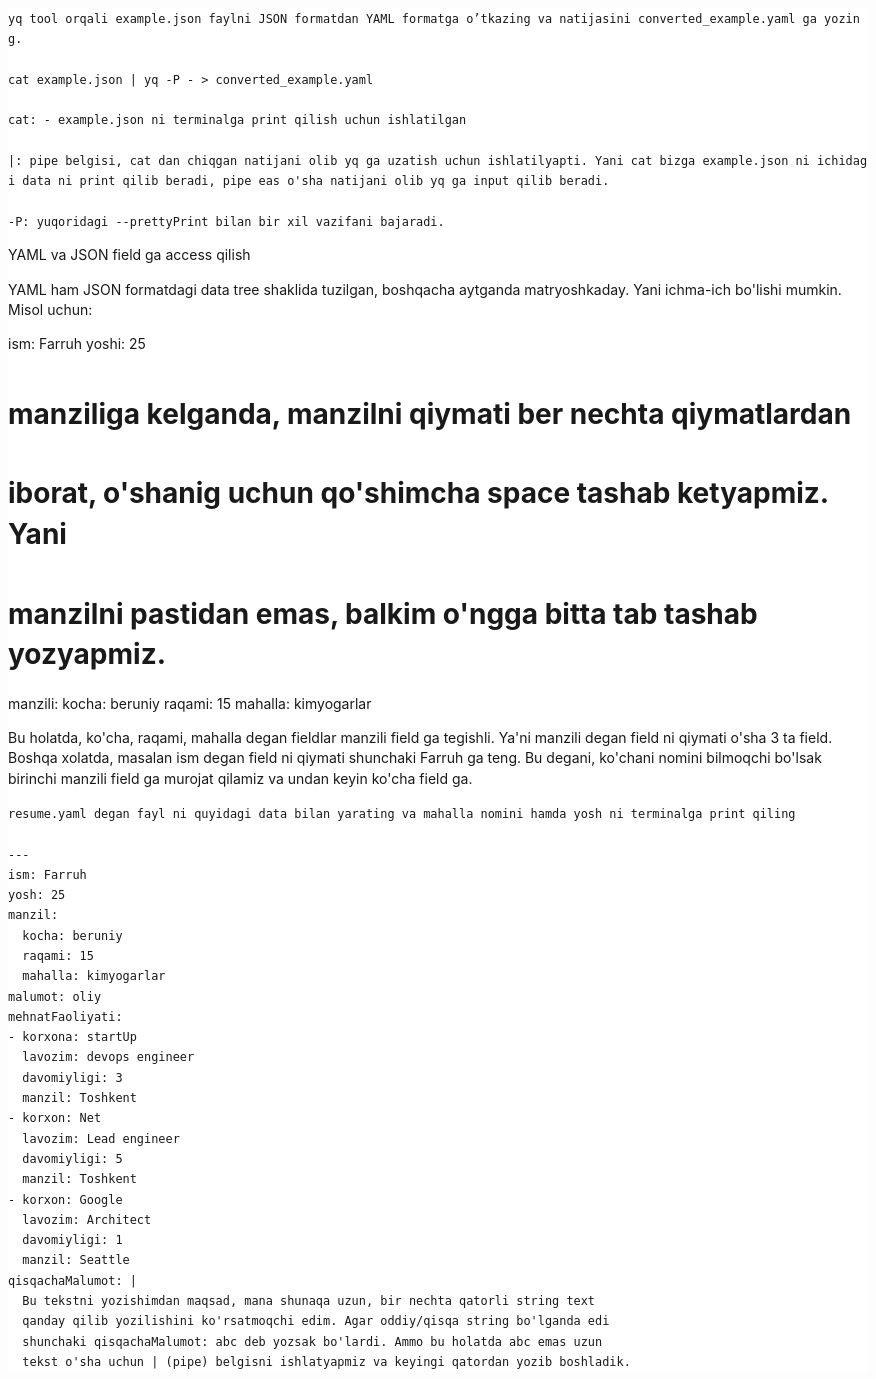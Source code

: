     yq tool orqali example.json faylni JSON formatdan YAML formatga o’tkazing va natijasini converted_example.yaml ga yozing.

    ​​​​cat example.json | yq -P - > converted_example.yaml

    cat: - example.json ni terminalga print qilish uchun ishlatilgan

    |: pipe belgisi, cat dan chiqgan natijani olib yq ga uzatish uchun ishlatilyapti. Yani cat bizga example.json ni ichidagi data ni print qilib beradi, pipe eas o'sha natijani olib yq ga input qilib beradi.

    -P: yuqoridagi --prettyPrint bilan bir xil vazifani bajaradi.

YAML va JSON field ga access qilish

YAML ham JSON formatdagi data tree shaklida tuzilgan, boshqacha aytganda matryoshkaday. Yani ichma-ich bo'lishi mumkin. Misol uchun:

ism: Farruh
yoshi: 25
# manziliga kelganda, manzilni qiymati ber nechta qiymatlardan
# iborat, o'shanig uchun qo'shimcha space tashab ketyapmiz. Yani
# manzilni pastidan emas, balkim o'ngga bitta tab tashab yozyapmiz.
manzili:
    kocha: beruniy
    raqami: 15
    mahalla: kimyogarlar

Bu holatda, ko'cha, raqami, mahalla degan fieldlar manzili field ga tegishli. Ya'ni manzili degan field ni qiymati o'sha 3 ta field. Boshqa xolatda, masalan ism degan field ni qiymati shunchaki Farruh ga teng. Bu degani, ko'chani nomini bilmoqchi bo'lsak birinchi manzili field ga murojat qilamiz va undan keyin ko'cha field ga.

    resume.yaml degan fayl ni quyidagi data bilan yarating va mahalla nomini hamda yosh ni terminalga print qiling

    ​​​​---
    ​​​​ism: Farruh
    ​​​​yosh: 25
    ​​​​manzil:
    ​​​​  kocha: beruniy
    ​​​​  raqami: 15
    ​​​​  mahalla: kimyogarlar
    ​​​​malumot: oliy
    ​​​​mehnatFaoliyati:
    ​​​​- korxona: startUp
    ​​​​  lavozim: devops engineer
    ​​​​  davomiyligi: 3
    ​​​​  manzil: Toshkent
    ​​​​- korxon: Net
    ​​​​  lavozim: Lead engineer
    ​​​​  davomiyligi: 5
    ​​​​  manzil: Toshkent
    ​​​​- korxon: Google
    ​​​​  lavozim: Architect
    ​​​​  davomiyligi: 1
    ​​​​  manzil: Seattle
    ​​​​qisqachaMalumot: |
    ​​​​  Bu tekstni yozishimdan maqsad, mana shunaqa uzun, bir nechta qatorli string text
    ​​​​  qanday qilib yozilishini ko'rsatmoqchi edim. Agar oddiy/qisqa string bo'lganda edi
    ​​​​  shunchaki qisqachaMalumot: abc deb yozsak bo'lardi. Ammo bu holatda abc emas uzun
    ​​​​  tekst o'sha uchun | (pipe) belgisni ishlatyapmiz va keyingi qatordan yozib boshladik.